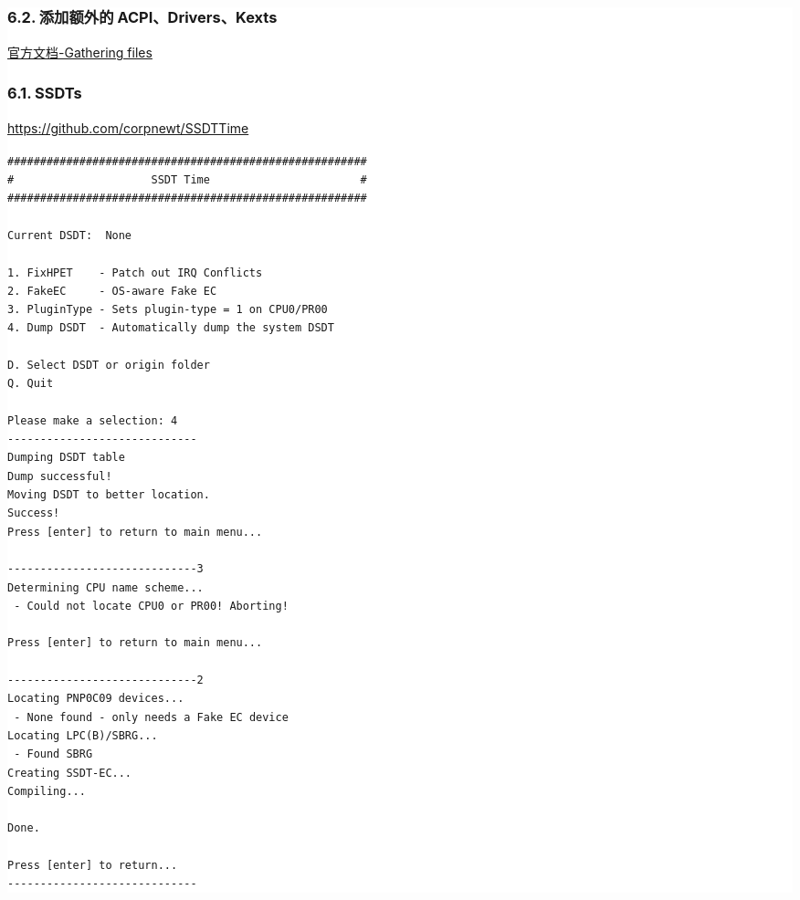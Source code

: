 ### 6.2. 添加额外的 ACPI、Drivers、Kexts

[官方文档-Gathering files](https://dortania.github.io/OpenCore-Install-Guide/ktext.html#gathering-files)




### 6.1. SSDTs

<https://github.com/corpnewt/SSDTTime>

```
#######################################################
#                     SSDT Time                       #
#######################################################

Current DSDT:  None

1. FixHPET    - Patch out IRQ Conflicts
2. FakeEC     - OS-aware Fake EC
3. PluginType - Sets plugin-type = 1 on CPU0/PR00
4. Dump DSDT  - Automatically dump the system DSDT

D. Select DSDT or origin folder
Q. Quit

Please make a selection: 4
-----------------------------
Dumping DSDT table
Dump successful!
Moving DSDT to better location.
Success!
Press [enter] to return to main menu...

-----------------------------3
Determining CPU name scheme...
 - Could not locate CPU0 or PR00! Aborting!

Press [enter] to return to main menu...

-----------------------------2
Locating PNP0C09 devices...
 - None found - only needs a Fake EC device
Locating LPC(B)/SBRG...
 - Found SBRG
Creating SSDT-EC...
Compiling...

Done.

Press [enter] to return...
-----------------------------

```


[i3-4170]: https://ark.intel.com/content/www/cn/zh/ark/products/77490/intel-core-i3-4170-processor-3m-cache-3-70-ghz.html
[Intel I217-V]: https://ark.intel.com/content/www/cn/zh/ark/products/70831/intel-ethernet-connection-i217-v.html
[M73]: https://www.lenovo.com/us/en/desktops/thinkcentre/m-series-tiny/m73/
[HfsPlus.efi]: https://raw.githubusercontent.com/acidanthera/OcBinaryData/master/Drivers/HfsPlus.efi
[gibMacOS]: https://github.com/corpnewt/gibMacOS
